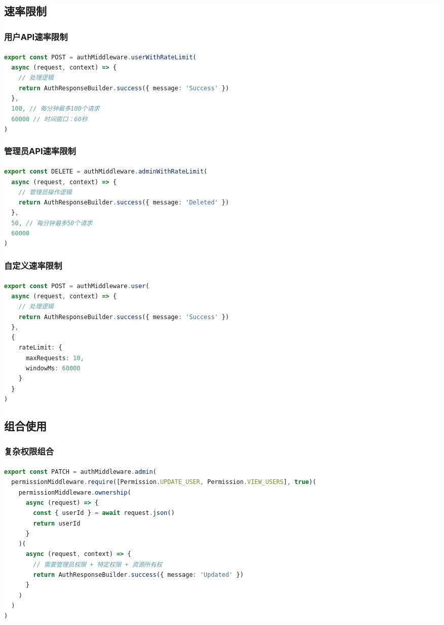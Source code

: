 ## 速率限制

### 用户API速率限制
```typescript
export const POST = authMiddleware.userWithRateLimit(
  async (request, context) => {
    // 处理逻辑
    return AuthResponseBuilder.success({ message: 'Success' })
  },
  100, // 每分钟最多100个请求
  60000 // 时间窗口：60秒
)
```

### 管理员API速率限制
```typescript
export const DELETE = authMiddleware.adminWithRateLimit(
  async (request, context) => {
    // 管理员操作逻辑
    return AuthResponseBuilder.success({ message: 'Deleted' })
  },
  50, // 每分钟最多50个请求
  60000
)
```

### 自定义速率限制
```typescript
export const POST = authMiddleware.user(
  async (request, context) => {
    // 处理逻辑
    return AuthResponseBuilder.success({ message: 'Success' })
  },
  {
    rateLimit: {
      maxRequests: 10,
      windowMs: 60000
    }
  }
)
```

## 组合使用

### 复杂权限组合
```typescript
export const PATCH = authMiddleware.admin(
  permissionMiddleware.require([Permission.UPDATE_USER, Permission.VIEW_USERS], true)(
    permissionMiddleware.ownership(
      async (request) => {
        const { userId } = await request.json()
        return userId
      }
    )(
      async (request, context) => {
        // 需要管理员权限 + 特定权限 + 资源所有权
        return AuthResponseBuilder.success({ message: 'Updated' })
      }
    )
  )
)
```
